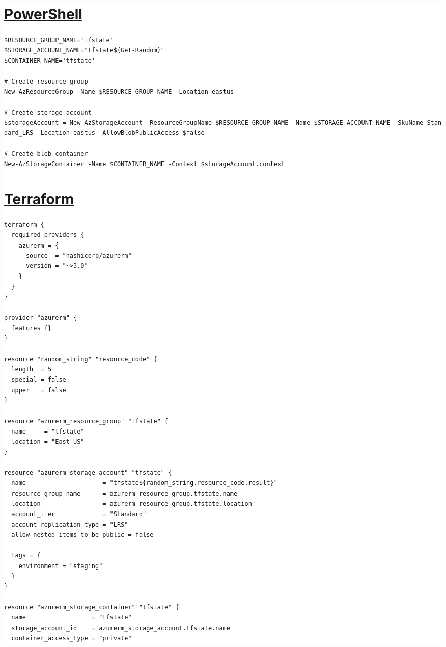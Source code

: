 # [PowerShell](#tab/powershell)

```powershell-interactive
$RESOURCE_GROUP_NAME='tfstate'
$STORAGE_ACCOUNT_NAME="tfstate$(Get-Random)"
$CONTAINER_NAME='tfstate'

# Create resource group
New-AzResourceGroup -Name $RESOURCE_GROUP_NAME -Location eastus

# Create storage account
$storageAccount = New-AzStorageAccount -ResourceGroupName $RESOURCE_GROUP_NAME -Name $STORAGE_ACCOUNT_NAME -SkuName Standard_LRS -Location eastus -AllowBlobPublicAccess $false

# Create blob container
New-AzStorageContainer -Name $CONTAINER_NAME -Context $storageAccount.context
```

# [Terraform](#tab/terraform)

```hcl
terraform {
  required_providers {
    azurerm = {
      source  = "hashicorp/azurerm"
      version = "~>3.0"
    }
  }
}

provider "azurerm" {
  features {}
}

resource "random_string" "resource_code" {
  length  = 5
  special = false
  upper   = false
}

resource "azurerm_resource_group" "tfstate" {
  name     = "tfstate"
  location = "East US"
}

resource "azurerm_storage_account" "tfstate" {
  name                     = "tfstate${random_string.resource_code.result}"
  resource_group_name      = azurerm_resource_group.tfstate.name
  location                 = azurerm_resource_group.tfstate.location
  account_tier             = "Standard"
  account_replication_type = "LRS"
  allow_nested_items_to_be_public = false

  tags = {
    environment = "staging"
  }
}

resource "azurerm_storage_container" "tfstate" {
  name                  = "tfstate"
  storage_account_id    = azurerm_storage_account.tfstate.name
  container_access_type = "private"
```
